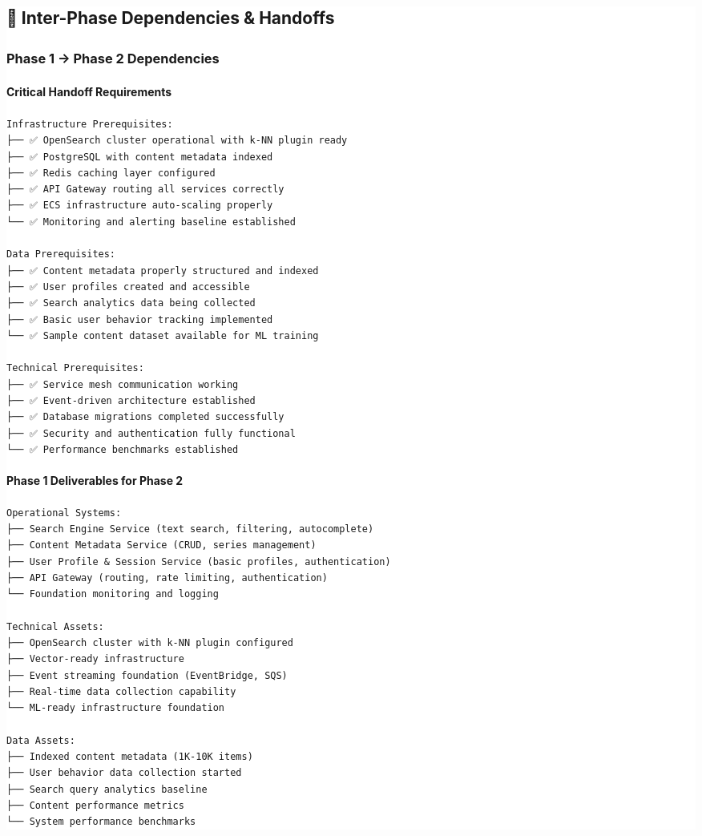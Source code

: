 ## 🔄 Inter-Phase Dependencies & Handoffs

### **Phase 1 → Phase 2 Dependencies**

#### **Critical Handoff Requirements**
```
Infrastructure Prerequisites:
├── ✅ OpenSearch cluster operational with k-NN plugin ready
├── ✅ PostgreSQL with content metadata indexed
├── ✅ Redis caching layer configured
├── ✅ API Gateway routing all services correctly
├── ✅ ECS infrastructure auto-scaling properly
└── ✅ Monitoring and alerting baseline established

Data Prerequisites:
├── ✅ Content metadata properly structured and indexed
├── ✅ User profiles created and accessible
├── ✅ Search analytics data being collected
├── ✅ Basic user behavior tracking implemented
└── ✅ Sample content dataset available for ML training

Technical Prerequisites:
├── ✅ Service mesh communication working
├── ✅ Event-driven architecture established
├── ✅ Database migrations completed successfully
├── ✅ Security and authentication fully functional
└── ✅ Performance benchmarks established
```

#### **Phase 1 Deliverables for Phase 2**
```
Operational Systems:
├── Search Engine Service (text search, filtering, autocomplete)
├── Content Metadata Service (CRUD, series management)
├── User Profile & Session Service (basic profiles, authentication)
├── API Gateway (routing, rate limiting, authentication)
└── Foundation monitoring and logging

Technical Assets:
├── OpenSearch cluster with k-NN plugin configured
├── Vector-ready infrastructure
├── Event streaming foundation (EventBridge, SQS)
├── Real-time data collection capability
└── ML-ready infrastructure foundation

Data Assets:
├── Indexed content metadata (1K-10K items)
├── User behavior data collection started
├── Search query analytics baseline
├── Content performance metrics
└── System performance benchmarks
```

